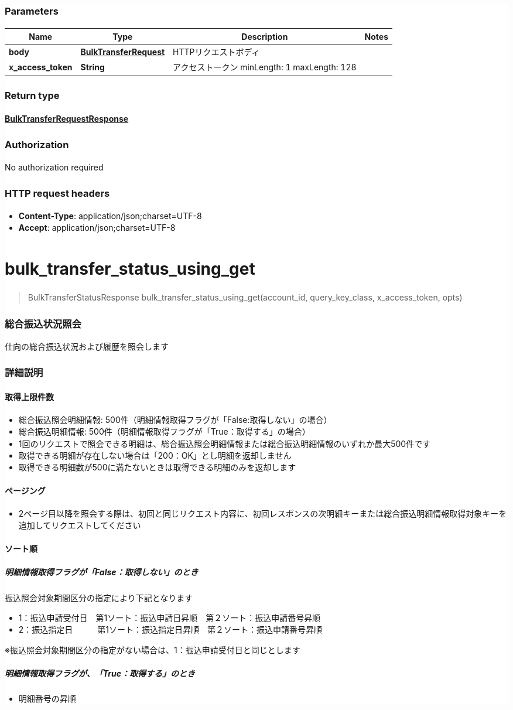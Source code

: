 ### Parameters

Name | Type | Description  | Notes
------------- | ------------- | ------------- | -------------
 **body** | [**BulkTransferRequest**](BulkTransferRequest.md)| HTTPリクエストボディ | 
 **x_access_token** | **String**| アクセストークン  minLength: 1 maxLength: 128  | 

### Return type

[**BulkTransferRequestResponse**](BulkTransferRequestResponse.md)

### Authorization

No authorization required

### HTTP request headers

 - **Content-Type**: application/json;charset=UTF-8
 - **Accept**: application/json;charset=UTF-8



# **bulk_transfer_status_using_get**
> BulkTransferStatusResponse bulk_transfer_status_using_get(account_id, query_key_class, x_access_token, opts)

### 総合振込状況照会

仕向の総合振込状況および履歴を照会します

### 詳細説明

#### 取得上限件数
* 総合振込照会明細情報: 500件（明細情報取得フラグが「False:取得しない」の場合）
* 総合振込明細情報: 500件（明細情報取得フラグが「True：取得する」の場合）
* 1回のリクエストで照会できる明細は、総合振込照会明細情報または総合振込明細情報のいずれか最大500件です
* 取得できる明細が存在しない場合は「200：OK」とし明細を返却しません
* 取得できる明細数が500に満たないときは取得できる明細のみを返却します

#### ページング
* 2ページ目以降を照会する際は、初回と同じリクエスト内容に、初回レスポンスの次明細キーまたは総合振込明細情報取得対象キーを追加してリクエストしてください

#### ソート順
##### 明細情報取得フラグが「False：取得しない」のとき

振込照会対象期間区分の指定により下記となります

  * 1：振込申請受付日　第1ソート：振込申請日昇順　第２ソート：振込申請番号昇順
  * 2：振込指定日　　　第1ソート：振込指定日昇順　第２ソート：振込申請番号昇順

※振込照会対象期間区分の指定がない場合は、1：振込申請受付日と同じとします

##### 明細情報取得フラグが、「True：取得する」のとき
* 明細番号の昇順
